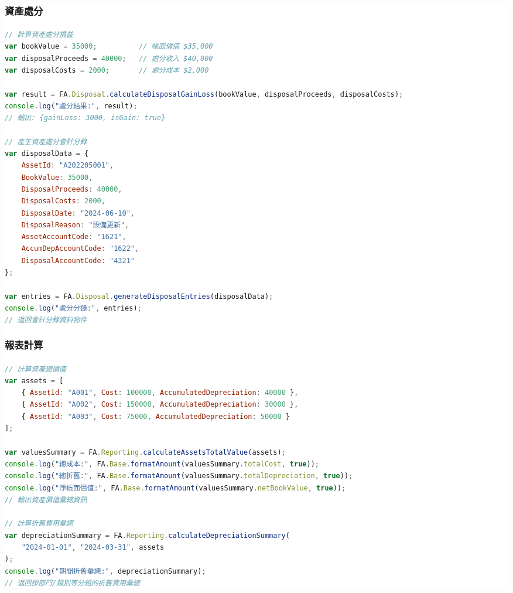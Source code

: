### 資產處分

```javascript
// 計算資產處分損益
var bookValue = 35000;          // 帳面價值 $35,000
var disposalProceeds = 40000;   // 處分收入 $40,000
var disposalCosts = 2000;       // 處分成本 $2,000

var result = FA.Disposal.calculateDisposalGainLoss(bookValue, disposalProceeds, disposalCosts);
console.log("處分結果:", result);
// 輸出: {gainLoss: 3000, isGain: true}

// 產生資產處分會計分錄
var disposalData = {
    AssetId: "A202205001",
    BookValue: 35000,
    DisposalProceeds: 40000,
    DisposalCosts: 2000,
    DisposalDate: "2024-06-10",
    DisposalReason: "設備更新",
    AssetAccountCode: "1621",
    AccumDepAccountCode: "1622",
    DisposalAccountCode: "4321"
};

var entries = FA.Disposal.generateDisposalEntries(disposalData);
console.log("處分分錄:", entries);
// 返回會計分錄資料物件
```

### 報表計算

```javascript
// 計算資產總價值
var assets = [
    { AssetId: "A001", Cost: 100000, AccumulatedDepreciation: 40000 },
    { AssetId: "A002", Cost: 150000, AccumulatedDepreciation: 30000 },
    { AssetId: "A003", Cost: 75000, AccumulatedDepreciation: 50000 }
];

var valuesSummary = FA.Reporting.calculateAssetsTotalValue(assets);
console.log("總成本:", FA.Base.formatAmount(valuesSummary.totalCost, true));
console.log("總折舊:", FA.Base.formatAmount(valuesSummary.totalDepreciation, true));
console.log("淨帳面價值:", FA.Base.formatAmount(valuesSummary.netBookValue, true));
// 輸出資產價值彙總資訊

// 計算折舊費用彙總
var depreciationSummary = FA.Reporting.calculateDepreciationSummary(
    "2024-01-01", "2024-03-31", assets
);
console.log("期間折舊彙總:", depreciationSummary);
// 返回按部門/類別等分組的折舊費用彙總
```
